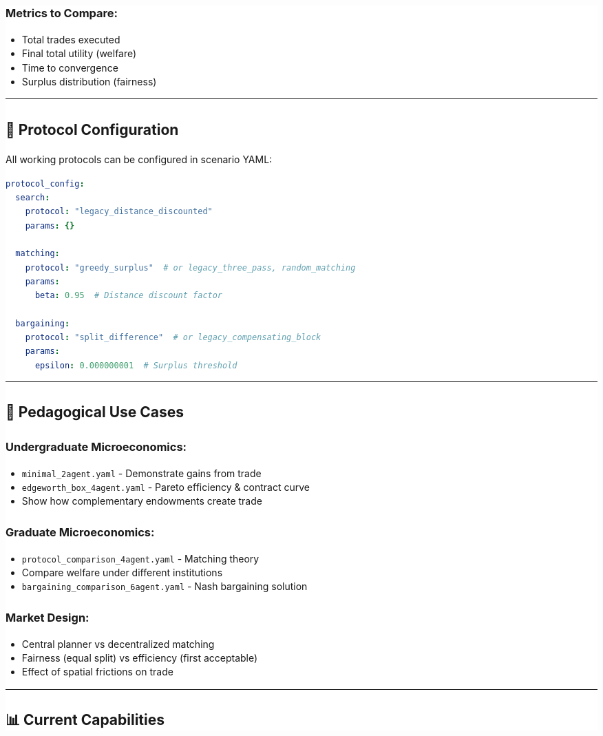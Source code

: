 ### **Metrics to Compare:**
- Total trades executed
- Final total utility (welfare)
- Time to convergence
- Surplus distribution (fairness)

---

## 📖 **Protocol Configuration**

All working protocols can be configured in scenario YAML:

```yaml
protocol_config:
  search:
    protocol: "legacy_distance_discounted"
    params: {}
  
  matching:
    protocol: "greedy_surplus"  # or legacy_three_pass, random_matching
    params:
      beta: 0.95  # Distance discount factor
  
  bargaining:
    protocol: "split_difference"  # or legacy_compensating_block
    params:
      epsilon: 0.000000001  # Surplus threshold
```

---

## 🎯 **Pedagogical Use Cases**

### **Undergraduate Microeconomics:**
- `minimal_2agent.yaml` - Demonstrate gains from trade
- `edgeworth_box_4agent.yaml` - Pareto efficiency & contract curve
- Show how complementary endowments create trade

### **Graduate Microeconomics:**
- `protocol_comparison_4agent.yaml` - Matching theory
- Compare welfare under different institutions
- `bargaining_comparison_6agent.yaml` - Nash bargaining solution

### **Market Design:**
- Central planner vs decentralized matching
- Fairness (equal split) vs efficiency (first acceptable)
- Effect of spatial frictions on trade

---

## 📊 **Current Capabilities**

